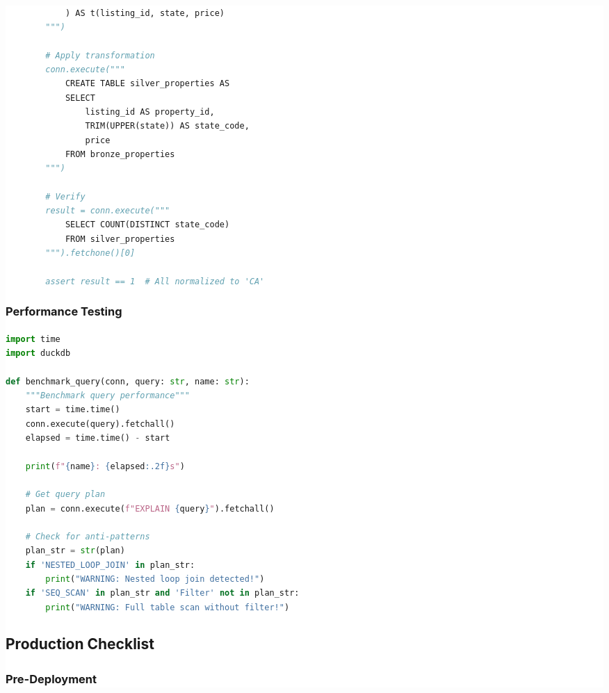 ```python
            ) AS t(listing_id, state, price)
        """)
        
        # Apply transformation
        conn.execute("""
            CREATE TABLE silver_properties AS
            SELECT 
                listing_id AS property_id,
                TRIM(UPPER(state)) AS state_code,
                price
            FROM bronze_properties
        """)
        
        # Verify
        result = conn.execute("""
            SELECT COUNT(DISTINCT state_code) 
            FROM silver_properties
        """).fetchone()[0]
        
        assert result == 1  # All normalized to 'CA'
```

### Performance Testing

```python
import time
import duckdb

def benchmark_query(conn, query: str, name: str):
    """Benchmark query performance"""
    start = time.time()
    conn.execute(query).fetchall()
    elapsed = time.time() - start
    
    print(f"{name}: {elapsed:.2f}s")
    
    # Get query plan
    plan = conn.execute(f"EXPLAIN {query}").fetchall()
    
    # Check for anti-patterns
    plan_str = str(plan)
    if 'NESTED_LOOP_JOIN' in plan_str:
        print("WARNING: Nested loop join detected!")
    if 'SEQ_SCAN' in plan_str and 'Filter' not in plan_str:
        print("WARNING: Full table scan without filter!")
```

## Production Checklist

### Pre-Deployment
